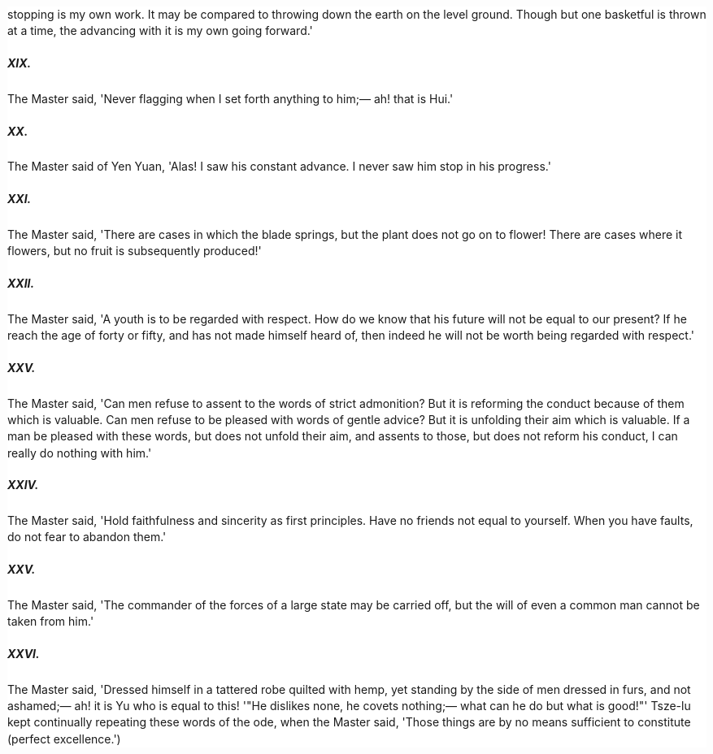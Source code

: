 stopping is my own work. It may be compared to throwing down
the earth on the level ground. Though but one basketful is thrown
at a time, the advancing with it is my own going forward.'

#####  XIX.

The Master said, 'Never flagging when I set forth
anything to him;— ah! that is Hui.'

#####  XX.

The Master said of Yen Yuan, 'Alas! I saw his
constant advance. I never saw him stop in his progress.'

#####  XXI.

The Master said, 'There are cases in which the
blade springs, but the plant does not go on to flower! There are
cases where it flowers, but no fruit is subsequently produced!'

#####  XXII.

The Master said, 'A youth is to be regarded with
respect. How do we know that his future will not be equal to our
present? If he reach the age of forty or fifty, and has not made
himself heard of, then indeed he will not be worth being regarded
with respect.'

#####  XXV.

The Master said, 'Can men refuse to assent to the
words of strict admonition? But it is reforming the conduct because
of them which is valuable. Can men refuse to be pleased with words
of gentle advice? But it is unfolding their aim which is valuable. If a
man be pleased with these words, but does not unfold their aim,
and assents to those, but does not reform his conduct, I can really
do nothing with him.'

#####  XXIV.

The Master said, 'Hold faithfulness and sincerity
as first principles. Have no friends not equal to yourself. When you
have faults, do not fear to abandon them.'

#####  XXV.

The Master said, 'The commander of the forces of
a large state may be carried off, but the will of even a common man
cannot be taken from him.'

#####  XXVI.

 The Master said, 'Dressed himself in a tattered
robe quilted with hemp, yet standing by the side of men dressed in
furs, and not ashamed;— ah! it is Yu who is equal to this!
 '"He dislikes none, he covets nothing;— what can he do but
what is good!"'
 Tsze-lu kept continually repeating these words of the ode,
when the Master said, 'Those things are by no means sufficient to
constitute (perfect excellence.') 
